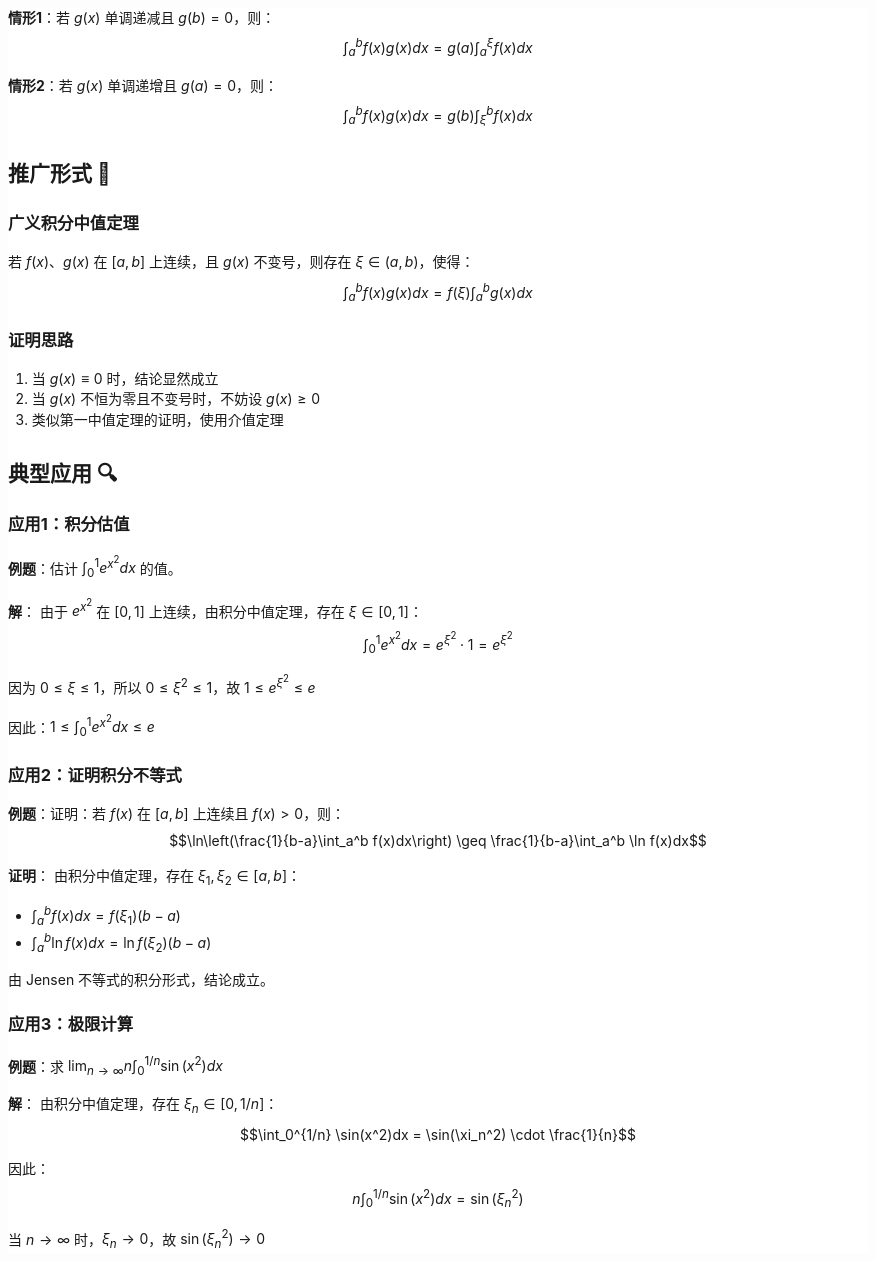 **情形1**：若 $g(x)$ 单调递减且 $g(b) = 0$，则：
$$\int_a^b f(x)g(x)dx = g(a)\int_a^\xi f(x)dx$$

**情形2**：若 $g(x)$ 单调递增且 $g(a) = 0$，则：
$$\int_a^b f(x)g(x)dx = g(b)\int_\xi^b f(x)dx$$

## 推广形式 📐

### 广义积分中值定理
若 $f(x)$、$g(x)$ 在 $[a,b]$ 上连续，且 $g(x)$ 不变号，则存在 $\xi \in (a,b)$，使得：
$$\int_a^b f(x)g(x)dx = f(\xi)\int_a^b g(x)dx$$

### 证明思路
1. 当 $g(x) \equiv 0$ 时，结论显然成立
2. 当 $g(x)$ 不恒为零且不变号时，不妨设 $g(x) \geq 0$
3. 类似第一中值定理的证明，使用介值定理

## 典型应用 🔍

### 应用1：积分估值
**例题**：估计 $\int_0^1 e^{x^2}dx$ 的值。

**解**：
由于 $e^{x^2}$ 在 $[0,1]$ 上连续，由积分中值定理，存在 $\xi \in [0,1]$：
$$\int_0^1 e^{x^2}dx = e^{\xi^2} \cdot 1 = e^{\xi^2}$$

因为 $0 \leq \xi \leq 1$，所以 $0 \leq \xi^2 \leq 1$，故 $1 \leq e^{\xi^2} \leq e$

因此：$1 \leq \int_0^1 e^{x^2}dx \leq e$

### 应用2：证明积分不等式
**例题**：证明：若 $f(x)$ 在 $[a,b]$ 上连续且 $f(x) > 0$，则：
$$\ln\left(\frac{1}{b-a}\int_a^b f(x)dx\right) \geq \frac{1}{b-a}\int_a^b \ln f(x)dx$$

**证明**：
由积分中值定理，存在 $\xi_1, \xi_2 \in [a,b]$：
- $\int_a^b f(x)dx = f(\xi_1)(b-a)$
- $\int_a^b \ln f(x)dx = \ln f(\xi_2)(b-a)$

由 Jensen 不等式的积分形式，结论成立。

### 应用3：极限计算
**例题**：求 $\lim_{n \to \infty} n\int_0^{1/n} \sin(x^2)dx$

**解**：
由积分中值定理，存在 $\xi_n \in [0, 1/n]$：
$$\int_0^{1/n} \sin(x^2)dx = \sin(\xi_n^2) \cdot \frac{1}{n}$$

因此：
$$n\int_0^{1/n} \sin(x^2)dx = \sin(\xi_n^2)$$

当 $n \to \infty$ 时，$\xi_n \to 0$，故 $\sin(\xi_n^2) \to 0$
